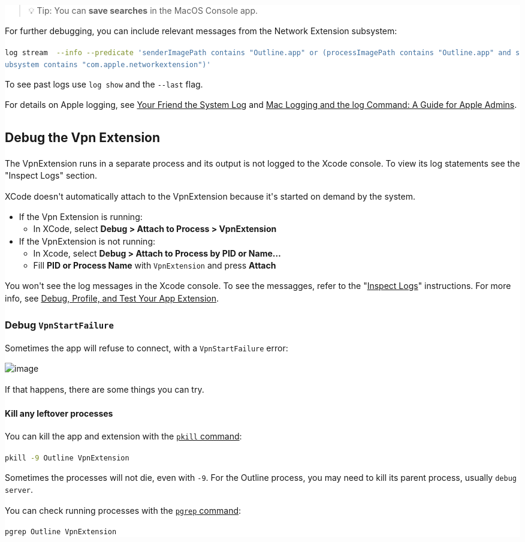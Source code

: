 > 💡 Tip: You can **save searches** in the MacOS Console app.

For further debugging, you can include relevant messages from the Network Extension subsystem:
```sh
log stream  --info --predicate 'senderImagePath contains "Outline.app" or (processImagePath contains "Outline.app" and subsystem contains "com.apple.networkextension")'
```

To see past logs use `log show` and the `--last` flag.

For details on Apple logging, see [Your Friend the System Log](https://developer.apple.com/forums/thread/705868/) and [Mac Logging and the log Command: A Guide for Apple Admins](https://blog.kandji.io/mac-logging-and-the-log-command-a-guide-for-apple-admins#:~:text=The%20log%20command%20is%20built,(Press%20q%20to%20exit.)).


## Debug the Vpn Extension
The VpnExtension runs in a separate process and its output is not logged to the Xcode console. To view its log statements see the "Inspect Logs" section.

XCode doesn't automatically attach to the VpnExtension because it's started on demand by the system.

- If the Vpn Extension is running:
  - In XCode, select **Debug > Attach to Process > VpnExtension**
- If the VpnExtension is not running:
  - In Xcode, select **Debug > Attach to Process by PID or Name…**
  - Fill **PID or Process Name** with `VpnExtension` and press **Attach**

You won't see the log messages in the Xcode console. To see the messagges, refer to the "[Inspect Logs](#Inspect-Logs)" instructions.
For more info, see [Debug, Profile, and Test Your App Extension](https://developer.apple.com/library/content/documentation/General/Conceptual/ExtensibilityPG/ExtensionCreation.html#//apple_ref/doc/uid/TP40014214-CH5-SW8).

### Debug `VpnStartFailure`

Sometimes the app will refuse to connect, with a `VpnStartFailure` error:

<img width="283" alt="image" src="https://github.com/Jigsaw-Code/outline-apps/assets/113565/5f6ff845-8be3-431d-a40c-98bcfbd6ec8a">

If that happens, there are some things you can try.


#### Kill any leftover processes

You can kill the app and extension with the [`pkill` command](https://man7.org/linux/man-pages/man1/pgrep.1.html):
```sh
pkill -9 Outline VpnExtension
```

Sometimes the processes will not die, even with `-9`. For the Outline process, you may need to kill its parent process, usually `debugserver`.

You can check running processes with the [`pgrep` command](https://man7.org/linux/man-pages/man1/pgrep.1.html):
```sh
pgrep Outline VpnExtension
```
